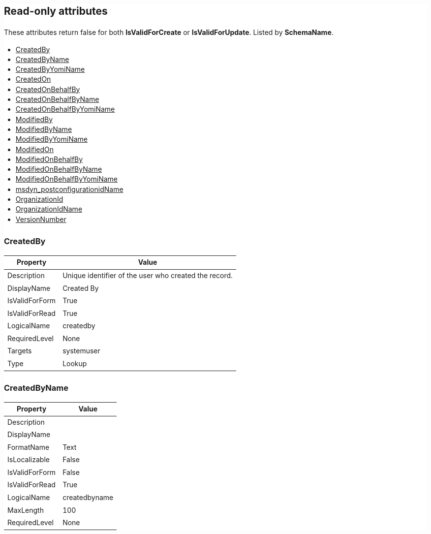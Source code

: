 <a name="read-only-attributes"></a>
## Read-only attributes
These attributes return false for both **IsValidForCreate** or **IsValidForUpdate**. Listed by **SchemaName**.

- [CreatedBy](#BKMK_CreatedBy)
- [CreatedByName](#BKMK_CreatedByName)
- [CreatedByYomiName](#BKMK_CreatedByYomiName)
- [CreatedOn](#BKMK_CreatedOn)
- [CreatedOnBehalfBy](#BKMK_CreatedOnBehalfBy)
- [CreatedOnBehalfByName](#BKMK_CreatedOnBehalfByName)
- [CreatedOnBehalfByYomiName](#BKMK_CreatedOnBehalfByYomiName)
- [ModifiedBy](#BKMK_ModifiedBy)
- [ModifiedByName](#BKMK_ModifiedByName)
- [ModifiedByYomiName](#BKMK_ModifiedByYomiName)
- [ModifiedOn](#BKMK_ModifiedOn)
- [ModifiedOnBehalfBy](#BKMK_ModifiedOnBehalfBy)
- [ModifiedOnBehalfByName](#BKMK_ModifiedOnBehalfByName)
- [ModifiedOnBehalfByYomiName](#BKMK_ModifiedOnBehalfByYomiName)
- [msdyn_postconfigurationidName](#BKMK_msdyn_postconfigurationidName)
- [OrganizationId](#BKMK_OrganizationId)
- [OrganizationIdName](#BKMK_OrganizationIdName)
- [VersionNumber](#BKMK_VersionNumber)


### <a name="BKMK_CreatedBy"></a> CreatedBy

|Property|Value|
|--------|-----|
|Description|Unique identifier of the user who created the record.|
|DisplayName|Created By|
|IsValidForForm|True|
|IsValidForRead|True|
|LogicalName|createdby|
|RequiredLevel|None|
|Targets|systemuser|
|Type|Lookup|


### <a name="BKMK_CreatedByName"></a> CreatedByName

|Property|Value|
|--------|-----|
|Description||
|DisplayName||
|FormatName|Text|
|IsLocalizable|False|
|IsValidForForm|False|
|IsValidForRead|True|
|LogicalName|createdbyname|
|MaxLength|100|
|RequiredLevel|None|